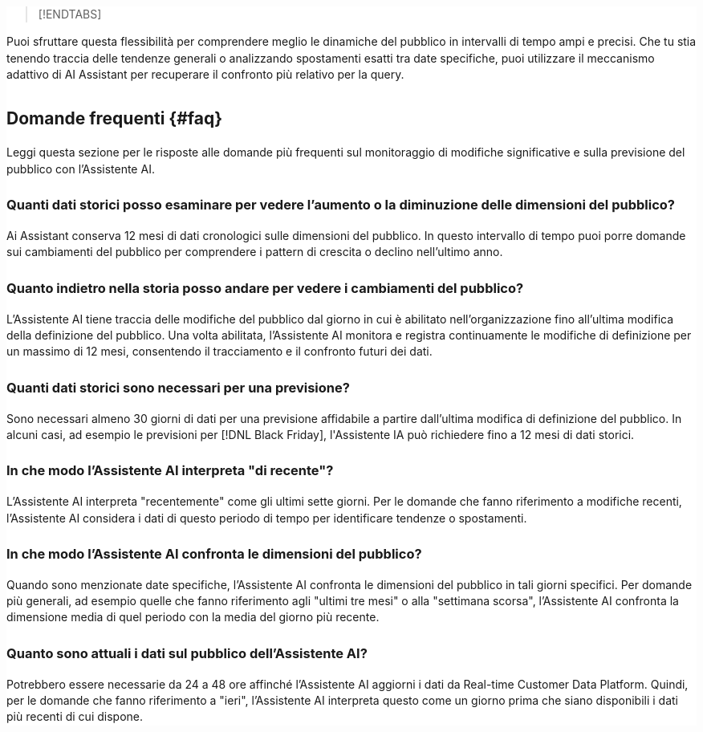 >[!ENDTABS]

Puoi sfruttare questa flessibilità per comprendere meglio le dinamiche del pubblico in intervalli di tempo ampi e precisi. Che tu stia tenendo traccia delle tendenze generali o analizzando spostamenti esatti tra date specifiche, puoi utilizzare il meccanismo adattivo di AI Assistant per recuperare il confronto più relativo per la query.

## Domande frequenti {#faq}

Leggi questa sezione per le risposte alle domande più frequenti sul monitoraggio di modifiche significative e sulla previsione del pubblico con l’Assistente AI.

### Quanti dati storici posso esaminare per vedere l’aumento o la diminuzione delle dimensioni del pubblico?

Ai Assistant conserva 12 mesi di dati cronologici sulle dimensioni del pubblico. In questo intervallo di tempo puoi porre domande sui cambiamenti del pubblico per comprendere i pattern di crescita o declino nell’ultimo anno.

### Quanto indietro nella storia posso andare per vedere i cambiamenti del pubblico?

L’Assistente AI tiene traccia delle modifiche del pubblico dal giorno in cui è abilitato nell’organizzazione fino all’ultima modifica della definizione del pubblico. Una volta abilitata, l’Assistente AI monitora e registra continuamente le modifiche di definizione per un massimo di 12 mesi, consentendo il tracciamento e il confronto futuri dei dati.

### Quanti dati storici sono necessari per una previsione?

Sono necessari almeno 30 giorni di dati per una previsione affidabile a partire dall’ultima modifica di definizione del pubblico. In alcuni casi, ad esempio le previsioni per [!DNL Black Friday], l&#39;Assistente IA può richiedere fino a 12 mesi di dati storici.

### In che modo l’Assistente AI interpreta &quot;di recente&quot;?

L’Assistente AI interpreta &quot;recentemente&quot; come gli ultimi sette giorni. Per le domande che fanno riferimento a modifiche recenti, l’Assistente AI considera i dati di questo periodo di tempo per identificare tendenze o spostamenti.

### In che modo l’Assistente AI confronta le dimensioni del pubblico?

Quando sono menzionate date specifiche, l’Assistente AI confronta le dimensioni del pubblico in tali giorni specifici. Per domande più generali, ad esempio quelle che fanno riferimento agli &quot;ultimi tre mesi&quot; o alla &quot;settimana scorsa&quot;, l’Assistente AI confronta la dimensione media di quel periodo con la media del giorno più recente.

### Quanto sono attuali i dati sul pubblico dell’Assistente AI?

Potrebbero essere necessarie da 24 a 48 ore affinché l’Assistente AI aggiorni i dati da Real-time Customer Data Platform. Quindi, per le domande che fanno riferimento a &quot;ieri&quot;, l’Assistente AI interpreta questo come un giorno prima che siano disponibili i dati più recenti di cui dispone.
